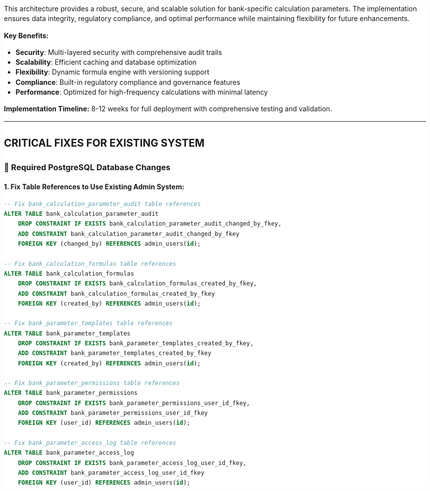 This architecture provides a robust, secure, and scalable solution for bank-specific calculation parameters. The implementation ensures data integrity, regulatory compliance, and optimal performance while maintaining flexibility for future enhancements.

**Key Benefits:**
- **Security**: Multi-layered security with comprehensive audit trails
- **Scalability**: Efficient caching and database optimization
- **Flexibility**: Dynamic formula engine with versioning support
- **Compliance**: Built-in regulatory compliance and governance features
- **Performance**: Optimized for high-frequency calculations with minimal latency

**Implementation Timeline:** 8-12 weeks for full deployment with comprehensive testing and validation.

---

## **CRITICAL FIXES FOR EXISTING SYSTEM**

### **🔧 Required PostgreSQL Database Changes**

**1. Fix Table References to Use Existing Admin System:**

```sql
-- Fix bank_calculation_parameter_audit table references
ALTER TABLE bank_calculation_parameter_audit 
    DROP CONSTRAINT IF EXISTS bank_calculation_parameter_audit_changed_by_fkey,
    ADD CONSTRAINT bank_calculation_parameter_audit_changed_by_fkey 
    FOREIGN KEY (changed_by) REFERENCES admin_users(id);

-- Fix bank_calculation_formulas table references
ALTER TABLE bank_calculation_formulas 
    DROP CONSTRAINT IF EXISTS bank_calculation_formulas_created_by_fkey,
    ADD CONSTRAINT bank_calculation_formulas_created_by_fkey 
    FOREIGN KEY (created_by) REFERENCES admin_users(id);

-- Fix bank_parameter_templates table references
ALTER TABLE bank_parameter_templates 
    DROP CONSTRAINT IF EXISTS bank_parameter_templates_created_by_fkey,
    ADD CONSTRAINT bank_parameter_templates_created_by_fkey 
    FOREIGN KEY (created_by) REFERENCES admin_users(id);

-- Fix bank_parameter_permissions table references
ALTER TABLE bank_parameter_permissions 
    DROP CONSTRAINT IF EXISTS bank_parameter_permissions_user_id_fkey,
    ADD CONSTRAINT bank_parameter_permissions_user_id_fkey 
    FOREIGN KEY (user_id) REFERENCES admin_users(id);

-- Fix bank_parameter_access_log table references
ALTER TABLE bank_parameter_access_log 
    DROP CONSTRAINT IF EXISTS bank_parameter_access_log_user_id_fkey,
    ADD CONSTRAINT bank_parameter_access_log_user_id_fkey 
    FOREIGN KEY (user_id) REFERENCES admin_users(id);
```
